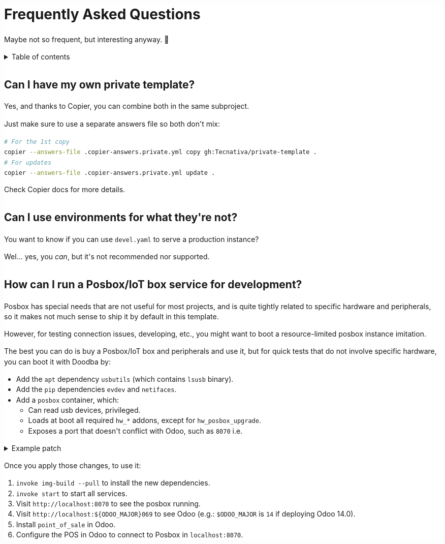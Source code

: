 # Frequently Asked Questions

Maybe not so frequent, but interesting anyway. 🤷

<details><summary>Table of contents</summary></details>

## Can I have my own private template?

Yes, and thanks to Copier, you can combine both in the same subproject.

Just make sure to use a separate answers file so both don't mix:

```bash
# For the 1st copy
copier --answers-file .copier-answers.private.yml copy gh:Tecnativa/private-template .
# For updates
copier --answers-file .copier-answers.private.yml update .
```

Check Copier docs for more details.

## Can I use environments for what they're not?

You want to know if you can use `devel.yaml` to serve a production instance?

Wel... yes, you _can_, but it's not recommended nor supported.

## How can I run a Posbox/IoT box service for development?

Posbox has special needs that are not useful for most projects, and is quite tightly
related to specific hardware and peripherals, so it makes not much sense to ship it by
default in this template.

However, for testing connection issues, developing, etc., you might want to boot a
resource-limited posbox instance imitation.

The best you can do is buy a Posbox/IoT box and peripherals and use it, but for quick
tests that do not involve specific hardware, you can boot it with Doodba by:

- Add the `apt` dependency `usbutils` (which contains `lsusb` binary).
- Add the `pip` dependencies `evdev` and `netifaces`.
- Add a `posbox` container, which:
  - Can read usb devices, privileged.
  - Loads at boot all required `hw_*` addons, except for `hw_posbox_upgrade`.
  - Exposes a port that doesn't conflict with Odoo, such as `8070` i.e.

<details><summary>Example patch</summary></details>

Once you apply those changes, to use it:

1. `invoke img-build --pull` to install the new dependencies.
1. `invoke start` to start all services.
1. Visit `http://localhost:8070` to see the posbox running.
1. Visit `http://localhost:${ODOO_MAJOR}069` to see Odoo (e.g.: `$ODOO_MAJOR` is `14` if
   deploying Odoo 14.0).
1. Install `point_of_sale` in Odoo.
1. Configure the POS in Odoo to connect to Posbox in `localhost:8070`.
